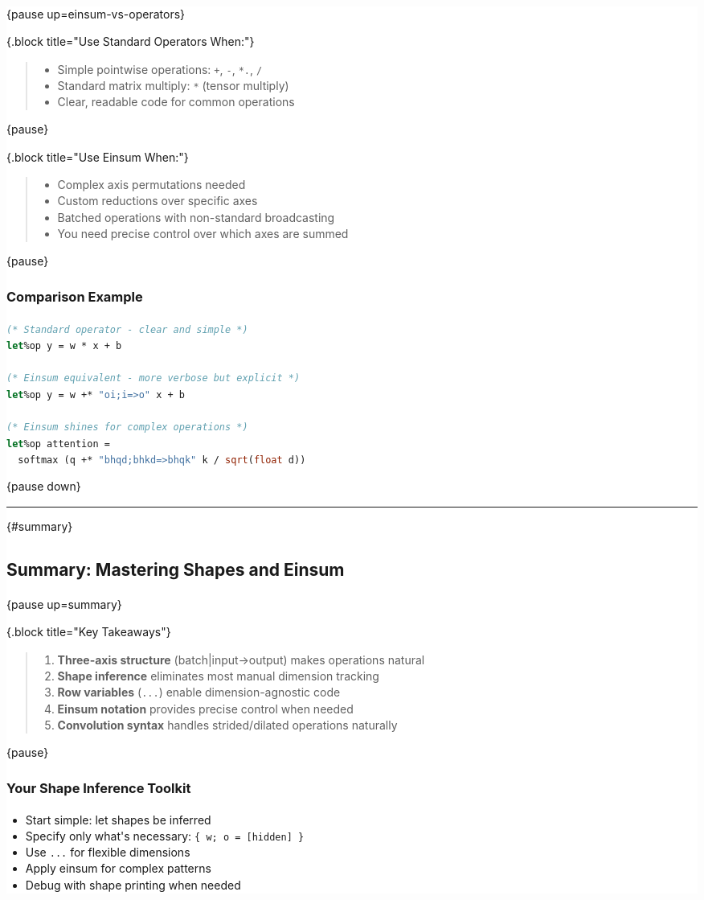 {pause up=einsum-vs-operators}

{.block title="Use Standard Operators When:"}

> * Simple pointwise operations: `+`, `-`, `*.`, `/`
> * Standard matrix multiply: `*` (tensor multiply)
> * Clear, readable code for common operations

{pause}

{.block title="Use Einsum When:"}

> * Complex axis permutations needed
> * Custom reductions over specific axes
> * Batched operations with non-standard broadcasting
> * You need precise control over which axes are summed

{pause}

### Comparison Example

```ocaml
(* Standard operator - clear and simple *)
let%op y = w * x + b

(* Einsum equivalent - more verbose but explicit *)
let%op y = w +* "oi;i=>o" x + b

(* Einsum shines for complex operations *)
let%op attention = 
  softmax (q +* "bhqd;bhkd=>bhqk" k / sqrt(float d))
```

{pause down}

---

{#summary}

## Summary: Mastering Shapes and Einsum

{pause up=summary}

{.block title="Key Takeaways"}

> 1. **Three-axis structure** (batch|input->output) makes operations natural
> 2. **Shape inference** eliminates most manual dimension tracking
> 3. **Row variables** (`...`) enable dimension-agnostic code
> 4. **Einsum notation** provides precise control when needed
> 5. **Convolution syntax** handles strided/dilated operations naturally

{pause}

### Your Shape Inference Toolkit

* Start simple: let shapes be inferred
* Specify only what's necessary: `{ w; o = [hidden] }`
* Use `...` for flexible dimensions
* Apply einsum for complex patterns
* Debug with shape printing when needed
